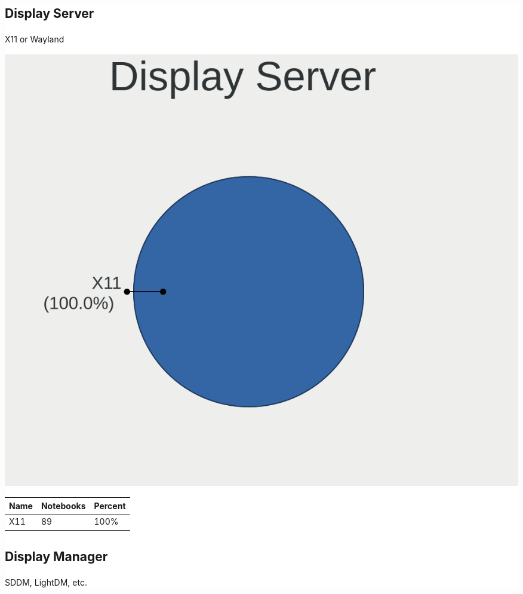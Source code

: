Display Server
--------------

X11 or Wayland

![Display Server](./images/pie_chart/os_display_server.svg)


| Name | Notebooks | Percent |
|------|-----------|---------|
| X11  | 89        | 100%    |

Display Manager
---------------

SDDM, LightDM, etc.

